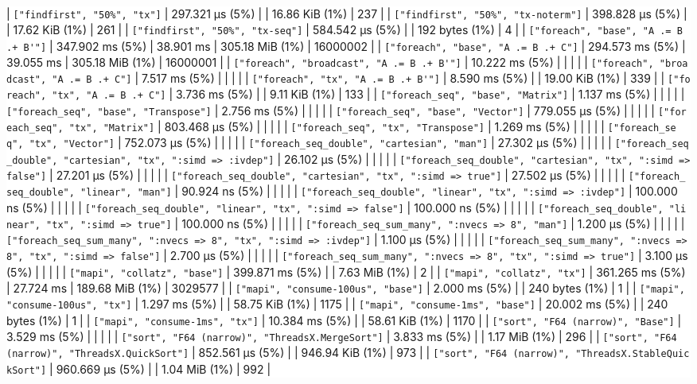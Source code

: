 | `["findfirst", "50%", "tx"]`                                       | 297.321 μs (5%) |           |   16.86 KiB (1%) |         237 |
| `["findfirst", "50%", "tx-noterm"]`                                | 398.828 μs (5%) |           |   17.62 KiB (1%) |         261 |
| `["findfirst", "50%", "tx-seq"]`                                   | 584.542 μs (5%) |           |   192 bytes (1%) |           4 |
| `["foreach", "base", "A .= B .+ B'"]`                              | 347.902 ms (5%) | 38.901 ms |  305.18 MiB (1%) |    16000002 |
| `["foreach", "base", "A .= B .+ C"]`                               | 294.573 ms (5%) | 39.055 ms |  305.18 MiB (1%) |    16000001 |
| `["foreach", "broadcast", "A .= B .+ B'"]`                         |  10.222 ms (5%) |           |                  |             |
| `["foreach", "broadcast", "A .= B .+ C"]`                          |   7.517 ms (5%) |           |                  |             |
| `["foreach", "tx", "A .= B .+ B'"]`                                |   8.590 ms (5%) |           |   19.00 KiB (1%) |         339 |
| `["foreach", "tx", "A .= B .+ C"]`                                 |   3.736 ms (5%) |           |    9.11 KiB (1%) |         133 |
| `["foreach_seq", "base", "Matrix"]`                                |   1.137 ms (5%) |           |                  |             |
| `["foreach_seq", "base", "Transpose"]`                             |   2.756 ms (5%) |           |                  |             |
| `["foreach_seq", "base", "Vector"]`                                | 779.055 μs (5%) |           |                  |             |
| `["foreach_seq", "tx", "Matrix"]`                                  | 803.468 μs (5%) |           |                  |             |
| `["foreach_seq", "tx", "Transpose"]`                               |   1.269 ms (5%) |           |                  |             |
| `["foreach_seq", "tx", "Vector"]`                                  | 752.073 μs (5%) |           |                  |             |
| `["foreach_seq_double", "cartesian", "man"]`                       |  27.302 μs (5%) |           |                  |             |
| `["foreach_seq_double", "cartesian", "tx", ":simd => :ivdep"]`     |  26.102 μs (5%) |           |                  |             |
| `["foreach_seq_double", "cartesian", "tx", ":simd => false"]`      |  27.201 μs (5%) |           |                  |             |
| `["foreach_seq_double", "cartesian", "tx", ":simd => true"]`       |  27.502 μs (5%) |           |                  |             |
| `["foreach_seq_double", "linear", "man"]`                          |  90.924 ns (5%) |           |                  |             |
| `["foreach_seq_double", "linear", "tx", ":simd => :ivdep"]`        | 100.000 ns (5%) |           |                  |             |
| `["foreach_seq_double", "linear", "tx", ":simd => false"]`         | 100.000 ns (5%) |           |                  |             |
| `["foreach_seq_double", "linear", "tx", ":simd => true"]`          | 100.000 ns (5%) |           |                  |             |
| `["foreach_seq_sum_many", ":nvecs => 8", "man"]`                   |   1.200 μs (5%) |           |                  |             |
| `["foreach_seq_sum_many", ":nvecs => 8", "tx", ":simd => :ivdep"]` |   1.100 μs (5%) |           |                  |             |
| `["foreach_seq_sum_many", ":nvecs => 8", "tx", ":simd => false"]`  |   2.700 μs (5%) |           |                  |             |
| `["foreach_seq_sum_many", ":nvecs => 8", "tx", ":simd => true"]`   |   3.100 μs (5%) |           |                  |             |
| `["mapi", "collatz", "base"]`                                      | 399.871 ms (5%) |           |    7.63 MiB (1%) |           2 |
| `["mapi", "collatz", "tx"]`                                        | 361.265 ms (5%) | 27.724 ms |  189.68 MiB (1%) |     3029577 |
| `["mapi", "consume-100us", "base"]`                                |   2.000 ms (5%) |           |   240 bytes (1%) |           1 |
| `["mapi", "consume-100us", "tx"]`                                  |   1.297 ms (5%) |           |   58.75 KiB (1%) |        1175 |
| `["mapi", "consume-1ms", "base"]`                                  |  20.002 ms (5%) |           |   240 bytes (1%) |           1 |
| `["mapi", "consume-1ms", "tx"]`                                    |  10.384 ms (5%) |           |   58.61 KiB (1%) |        1170 |
| `["sort", "F64 (narrow)", "Base"]`                                 |   3.529 ms (5%) |           |                  |             |
| `["sort", "F64 (narrow)", "ThreadsX.MergeSort"]`                   |   3.833 ms (5%) |           |    1.17 MiB (1%) |         296 |
| `["sort", "F64 (narrow)", "ThreadsX.QuickSort"]`                   | 852.561 μs (5%) |           |  946.94 KiB (1%) |         973 |
| `["sort", "F64 (narrow)", "ThreadsX.StableQuickSort"]`             | 960.669 μs (5%) |           |    1.04 MiB (1%) |         992 |